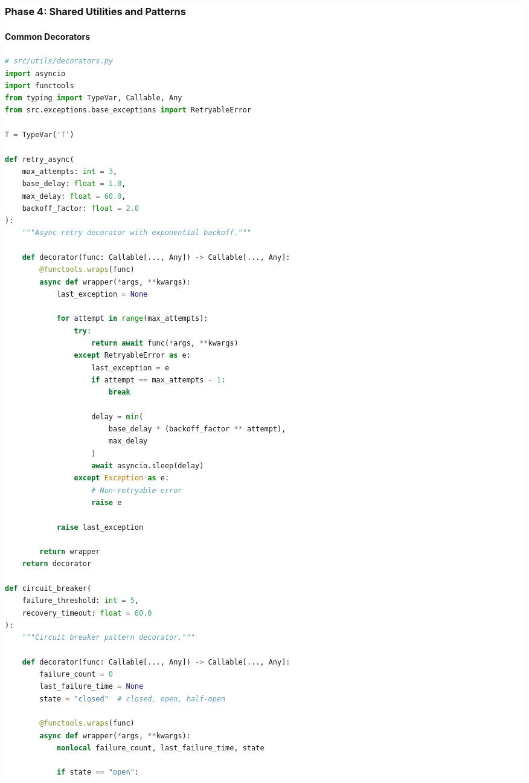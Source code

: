 ### Phase 4: Shared Utilities and Patterns

#### Common Decorators

```python
# src/utils/decorators.py
import asyncio
import functools
from typing import TypeVar, Callable, Any
from src.exceptions.base_exceptions import RetryableError

T = TypeVar('T')

def retry_async(
    max_attempts: int = 3,
    base_delay: float = 1.0,
    max_delay: float = 60.0,
    backoff_factor: float = 2.0
):
    """Async retry decorator with exponential backoff."""
    
    def decorator(func: Callable[..., Any]) -> Callable[..., Any]:
        @functools.wraps(func)
        async def wrapper(*args, **kwargs):
            last_exception = None
            
            for attempt in range(max_attempts):
                try:
                    return await func(*args, **kwargs)
                except RetryableError as e:
                    last_exception = e
                    if attempt == max_attempts - 1:
                        break
                    
                    delay = min(
                        base_delay * (backoff_factor ** attempt),
                        max_delay
                    )
                    await asyncio.sleep(delay)
                except Exception as e:
                    # Non-retryable error
                    raise e
            
            raise last_exception
        
        return wrapper
    return decorator

def circuit_breaker(
    failure_threshold: int = 5,
    recovery_timeout: float = 60.0
):
    """Circuit breaker pattern decorator."""
    
    def decorator(func: Callable[..., Any]) -> Callable[..., Any]:
        failure_count = 0
        last_failure_time = None
        state = "closed"  # closed, open, half-open
        
        @functools.wraps(func)
        async def wrapper(*args, **kwargs):
            nonlocal failure_count, last_failure_time, state
            
            if state == "open":
```